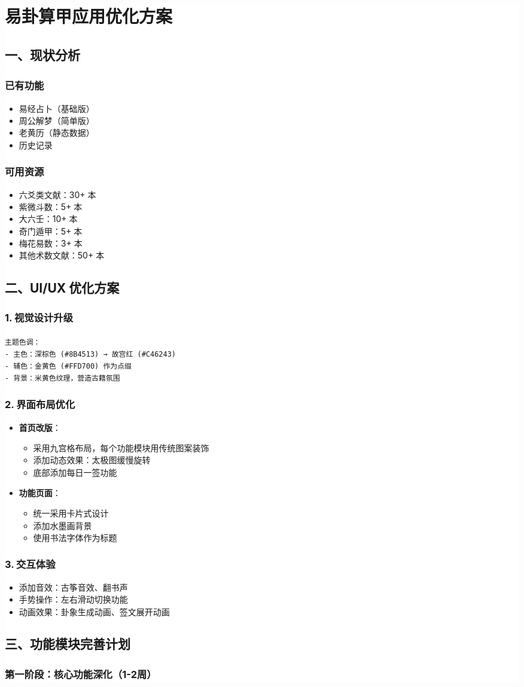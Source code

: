 # 易卦算甲应用优化方案

## 一、现状分析

### 已有功能
- 易经占卜（基础版）
- 周公解梦（简单版）
- 老黄历（静态数据）
- 历史记录

### 可用资源
- 六爻类文献：30+ 本
- 紫微斗数：5+ 本
- 大六壬：10+ 本
- 奇门遁甲：5+ 本
- 梅花易数：3+ 本
- 其他术数文献：50+ 本

## 二、UI/UX 优化方案

### 1. 视觉设计升级
```
主题色调：
- 主色：深棕色 (#8B4513) → 故宫红 (#C46243)
- 辅色：金黄色 (#FFD700) 作为点缀
- 背景：米黄色纹理，营造古籍氛围
```

### 2. 界面布局优化
- **首页改版**：
  - 采用九宫格布局，每个功能模块用传统图案装饰
  - 添加动态效果：太极图缓慢旋转
  - 底部添加每日一签功能

- **功能页面**：
  - 统一采用卡片式设计
  - 添加水墨画背景
  - 使用书法字体作为标题

### 3. 交互体验
- 添加音效：古筝音效、翻书声
- 手势操作：左右滑动切换功能
- 动画效果：卦象生成动画、签文展开动画

## 三、功能模块完善计划

### 第一阶段：核心功能深化（1-2周）
